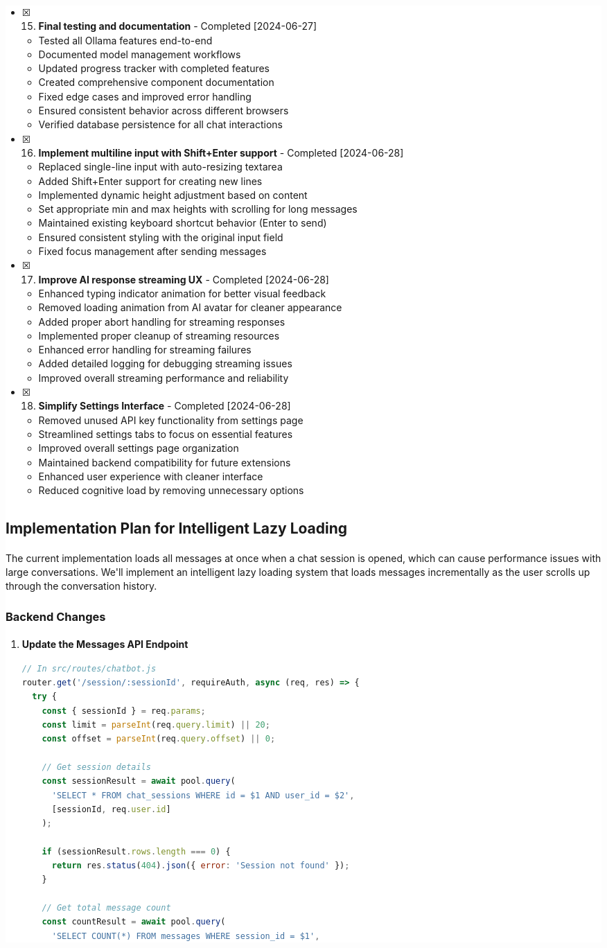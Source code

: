- [x] 15. **Final testing and documentation** - Completed [2024-06-27]
  - Tested all Ollama features end-to-end
  - Documented model management workflows
  - Updated progress tracker with completed features
  - Created comprehensive component documentation
  - Fixed edge cases and improved error handling
  - Ensured consistent behavior across different browsers
  - Verified database persistence for all chat interactions

- [x] 16. **Implement multiline input with Shift+Enter support** - Completed [2024-06-28]
  - Replaced single-line input with auto-resizing textarea
  - Added Shift+Enter support for creating new lines
  - Implemented dynamic height adjustment based on content
  - Set appropriate min and max heights with scrolling for long messages
  - Maintained existing keyboard shortcut behavior (Enter to send)
  - Ensured consistent styling with the original input field
  - Fixed focus management after sending messages

- [x] 17. **Improve AI response streaming UX** - Completed [2024-06-28]
  - Enhanced typing indicator animation for better visual feedback
  - Removed loading animation from AI avatar for cleaner appearance
  - Added proper abort handling for streaming responses
  - Implemented proper cleanup of streaming resources
  - Enhanced error handling for streaming failures
  - Added detailed logging for debugging streaming issues
  - Improved overall streaming performance and reliability

- [x] 18. **Simplify Settings Interface** - Completed [2024-06-28]
  - Removed unused API key functionality from settings page
  - Streamlined settings tabs to focus on essential features
  - Improved overall settings page organization
  - Maintained backend compatibility for future extensions
  - Enhanced user experience with cleaner interface
  - Reduced cognitive load by removing unnecessary options

## Implementation Plan for Intelligent Lazy Loading

The current implementation loads all messages at once when a chat session is opened, which can cause performance issues with large conversations. We'll implement an intelligent lazy loading system that loads messages incrementally as the user scrolls up through the conversation history.

### Backend Changes

1. **Update the Messages API Endpoint**
   ```javascript
   // In src/routes/chatbot.js
   router.get('/session/:sessionId', requireAuth, async (req, res) => {
     try {
       const { sessionId } = req.params;
       const limit = parseInt(req.query.limit) || 20;
       const offset = parseInt(req.query.offset) || 0;

       // Get session details
       const sessionResult = await pool.query(
         'SELECT * FROM chat_sessions WHERE id = $1 AND user_id = $2',
         [sessionId, req.user.id]
       );

       if (sessionResult.rows.length === 0) {
         return res.status(404).json({ error: 'Session not found' });
       }

       // Get total message count
       const countResult = await pool.query(
         'SELECT COUNT(*) FROM messages WHERE session_id = $1',
   ```